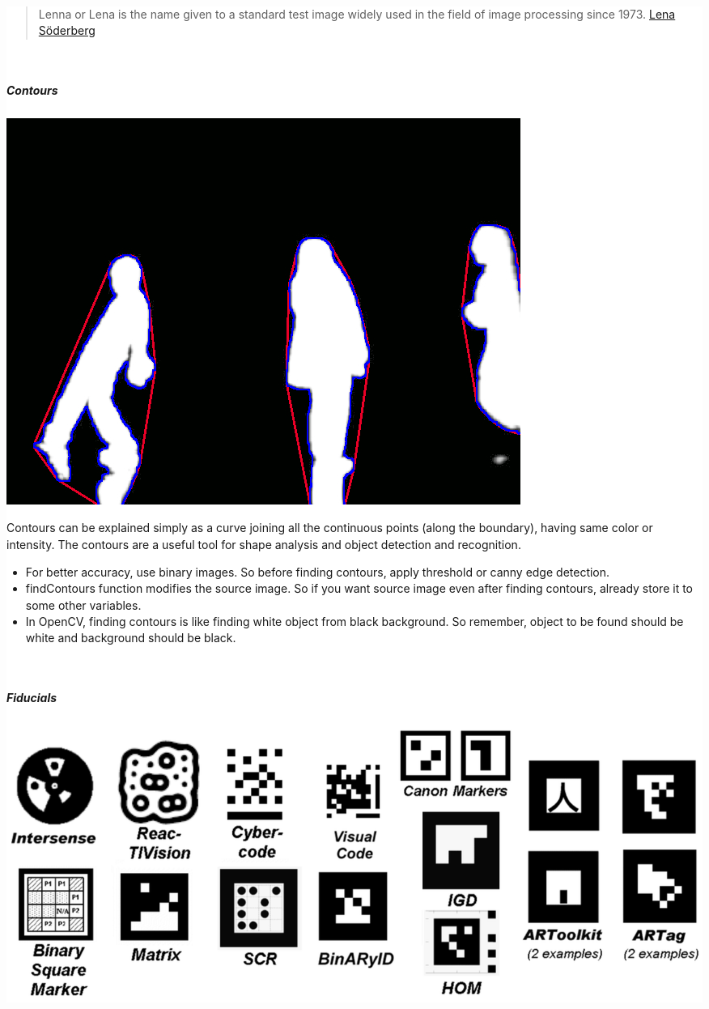 > Lenna or Lena is the name given to a standard test image widely used in the field of image processing since 1973. [Lena Söderberg](https://en.wikipedia.org/wiki/Lenna)

<br/>

##### Contours
![images/kinect-contour.jpg](images/kinect-contour.jpg)

Contours can be explained simply as a curve joining all the continuous points (along the boundary), having same color or intensity. The contours are a useful tool for shape analysis and object detection and recognition.

- For better accuracy, use binary images. So before finding contours, apply threshold or canny edge detection.
- findContours function modifies the source image. So if you want source image even after finding contours, already store it to some other variables.
- In OpenCV, finding contours is like finding white object from black background. So remember, object to be found should be white and background should be black.

<br/>

##### Fiducials
![images/fiducials.gif](images/fiducials.gif)
